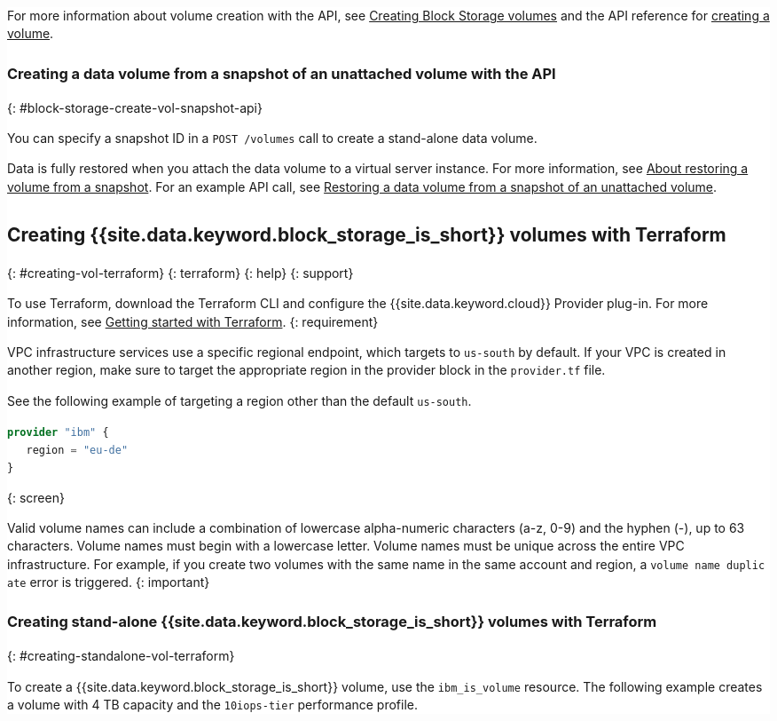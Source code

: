 
For more information about volume creation with the API, see [Creating Block Storage volumes](/docs/vpc?topic=vpc-creating-block-storage&interface=api#creating-block-storage-api) and the API reference for [creating a volume](/apidocs/vpc/latest#create-volume).

### Creating a data volume from a snapshot of an unattached volume with the API
{: #block-storage-create-vol-snapshot-api}

You can specify a snapshot ID in a `POST /volumes` call to create a stand-alone data volume.

Data is fully restored when you attach the data volume to a virtual server instance. For more information, see [About restoring a volume from a snapshot](/docs/vpc?topic=vpc-snapshots-vpc-restore&interface=ui#snapshots-vpc-restore-concepts). For an example API call, see [Restoring a data volume from a snapshot of an unattached volume](/docs/vpc?topic=vpc-snapshots-vpc-restore&interface=api#snapshots-vpc-restore-unattached-api).

## Creating {{site.data.keyword.block_storage_is_short}} volumes with Terraform
{: #creating-vol-terraform}
{: terraform}
{: help}
{: support}

To use Terraform, download the Terraform CLI and configure the {{site.data.keyword.cloud}} Provider plug-in. For more information, see [Getting started with Terraform](/docs/ibm-cloud-provider-for-terraform?topic=ibm-cloud-provider-for-terraform-getting-started).
{: requirement}

VPC infrastructure services use a specific regional endpoint, which targets to `us-south` by default. If your VPC is created in another region, make sure to target the appropriate region in the provider block in the `provider.tf` file.

See the following example of targeting a region other than the default `us-south`.

```terraform
provider "ibm" {
   region = "eu-de"
}
```
{: screen}

Valid volume names can include a combination of lowercase alpha-numeric characters (a-z, 0-9) and the hyphen (-), up to 63 characters. Volume names must begin with a lowercase letter. Volume names must be unique across the entire VPC infrastructure. For example, if you create two volumes with the same name in the same account and region, a `volume name duplicate` error is triggered.
{: important}

### Creating stand-alone {{site.data.keyword.block_storage_is_short}} volumes with Terraform
{: #creating-standalone-vol-terraform}

To create a {{site.data.keyword.block_storage_is_short}} volume, use the `ibm_is_volume` resource. The following example creates a volume with 4 TB capacity and the `10iops-tier` performance profile.

